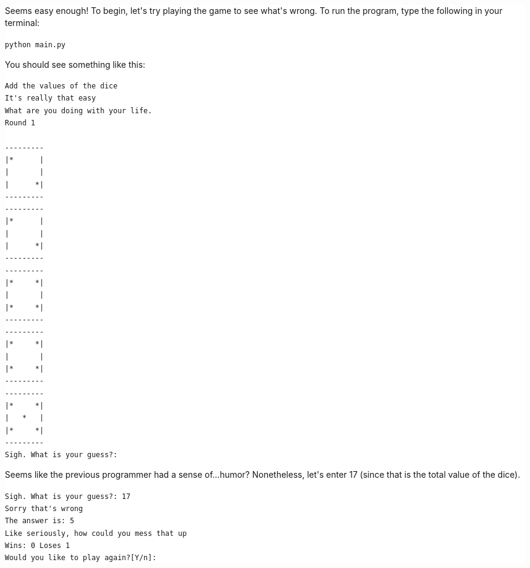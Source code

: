 Seems easy enough! To begin, let's try playing the game to see what's wrong. To run the program, type the following in your
terminal:

```shell
python main.py
``` 

You should see something like this:

```
Add the values of the dice
It's really that easy
What are you doing with your life.
Round 1

---------
|*      |
|       |
|      *|
---------
---------
|*      |
|       |
|      *|
---------
---------
|*     *|
|       |
|*     *|
---------
---------
|*     *|
|       |
|*     *|
---------
---------
|*     *|
|   *   |
|*     *|
---------
Sigh. What is your guess?: 
```

Seems like the previous programmer had a sense of...humor? Nonetheless, let's enter 17 (since that is the total value of the dice).

```
Sigh. What is your guess?: 17
Sorry that's wrong
The answer is: 5
Like seriously, how could you mess that up
Wins: 0 Loses 1
Would you like to play again?[Y/n]: 
```

